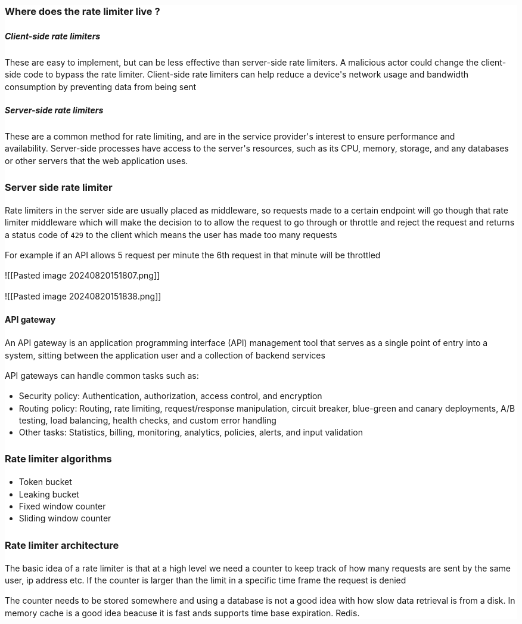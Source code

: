 ### Where does the rate limiter live ?

##### Client-side rate limiters

These are easy to implement, but can be less effective than server-side rate limiters. A malicious actor could change the client-side code to bypass the rate limiter. Client-side rate limiters can help reduce a device's network usage and bandwidth consumption by preventing data from being sent

##### Server-side rate limiters

These are a common method for rate limiting, and are in the service provider's interest to ensure performance and availability. Server-side processes have access to the server's resources, such as its CPU, memory, storage, and any databases or other servers that the web application uses. 

### Server side rate limiter 

Rate limiters in the server side are usually placed as middleware, so requests made to a certain endpoint will go though that rate limiter middleware which will make the decision to to allow the request to go through or throttle and reject the request and returns a status code of `429` to the client which means the user has made too many requests

For example if an API allows 5 request per minute the 6th request in that minute will be throttled


![[Pasted image 20240820151807.png]]

![[Pasted image 20240820151838.png]]
#### API gateway

An API gateway is an application programming interface (API) management tool that serves as a single point of entry into a system, sitting between the application user and a collection of backend services

API gateways can handle common tasks such as: 

- Security policy: Authentication, authorization, access control, and encryption 
- Routing policy: Routing, rate limiting, request/response manipulation, circuit breaker, blue-green and canary deployments, A/B testing, load balancing, health checks, and custom error handling 
- Other tasks: Statistics, billing, monitoring, analytics, policies, alerts, and input validation

### Rate limiter algorithms 

- Token bucket
- Leaking bucket
- Fixed window counter
- Sliding window counter

### Rate limiter architecture 

The basic idea of a rate limiter is that at a high level we need a counter to keep track of how many requests are sent by the same user, ip address etc. If the counter is larger than the limit in a specific time frame the request is denied 

The counter needs to be stored somewhere and using a database is not a good idea with how slow data retrieval is from a disk. In memory cache is a good idea beacuse it is fast ands supports time base expiration. Redis.
